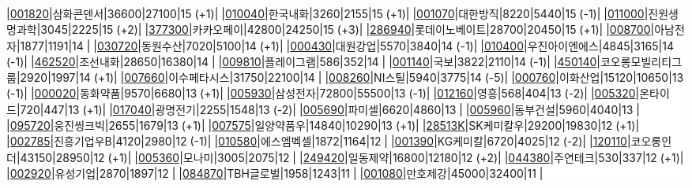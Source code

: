 |[001820](https://finance.daum.net/quotes/A001820)|삼화콘덴서|36600|27100|15 (+1)|
|[010040](https://finance.daum.net/quotes/A010040)|한국내화|3260|2155|15 (+1)|
|[001070](https://finance.daum.net/quotes/A001070)|대한방직|8220|5440|15 (-1)|
|[011000](https://finance.daum.net/quotes/A011000)|진원생명과학|3045|2225|15 (+2)|
|[377300](https://finance.daum.net/quotes/A377300)|카카오페이|42800|24250|15 (+3)|
|[286940](https://finance.daum.net/quotes/A286940)|롯데이노베이트|28700|20450|15 (+1)|
|[008700](https://finance.daum.net/quotes/A008700)|아남전자|1877|1191|14 |
|[030720](https://finance.daum.net/quotes/A030720)|동원수산|7020|5100|14 (+1)|
|[000430](https://finance.daum.net/quotes/A000430)|대원강업|5570|3840|14 (-1)|
|[010400](https://finance.daum.net/quotes/A010400)|우진아이엔에스|4845|3165|14 (-1)|
|[462520](https://finance.daum.net/quotes/A462520)|조선내화|28650|16380|14 |
|[009810](https://finance.daum.net/quotes/A009810)|플레이그램|586|352|14 |
|[001140](https://finance.daum.net/quotes/A001140)|국보|3822|2110|14 (-1)|
|[450140](https://finance.daum.net/quotes/A450140)|코오롱모빌리티그룹|2920|1997|14 (+1)|
|[007660](https://finance.daum.net/quotes/A007660)|이수페타시스|31750|22100|14 |
|[008260](https://finance.daum.net/quotes/A008260)|NI스틸|5940|3775|14 (-5)|
|[000760](https://finance.daum.net/quotes/A000760)|이화산업|15120|10650|13 (-1)|
|[000020](https://finance.daum.net/quotes/A000020)|동화약품|9570|6680|13 (+1)|
|[005930](https://finance.daum.net/quotes/A005930)|삼성전자|72800|55500|13 (-1)|
|[012160](https://finance.daum.net/quotes/A012160)|영흥|568|404|13 (-2)|
|[005320](https://finance.daum.net/quotes/A005320)|온타이드|720|447|13 (+1)|
|[017040](https://finance.daum.net/quotes/A017040)|광명전기|2255|1548|13 (-2)|
|[005690](https://finance.daum.net/quotes/A005690)|파미셀|6620|4860|13 |
|[005960](https://finance.daum.net/quotes/A005960)|동부건설|5960|4040|13 |
|[095720](https://finance.daum.net/quotes/A095720)|웅진씽크빅|2655|1679|13 (+1)|
|[007575](https://finance.daum.net/quotes/A007575)|일양약품우|14840|10290|13 (+1)|
|[28513K](https://finance.daum.net/quotes/A28513K)|SK케미칼우|29200|19830|12 (+1)|
|[002785](https://finance.daum.net/quotes/A002785)|진흥기업우B|4120|2980|12 (-1)|
|[010580](https://finance.daum.net/quotes/A010580)|에스엠벡셀|1872|1164|12 |
|[001390](https://finance.daum.net/quotes/A001390)|KG케미칼|6720|4025|12 (-2)|
|[120110](https://finance.daum.net/quotes/A120110)|코오롱인더|43150|28950|12 (+1)|
|[005360](https://finance.daum.net/quotes/A005360)|모나미|3005|2075|12 |
|[249420](https://finance.daum.net/quotes/A249420)|일동제약|16800|12180|12 (+2)|
|[044380](https://finance.daum.net/quotes/A044380)|주연테크|530|337|12 (+1)|
|[002920](https://finance.daum.net/quotes/A002920)|유성기업|2870|1897|12 |
|[084870](https://finance.daum.net/quotes/A084870)|TBH글로벌|1958|1243|11 |
|[001080](https://finance.daum.net/quotes/A001080)|만호제강|45000|32400|11 |
